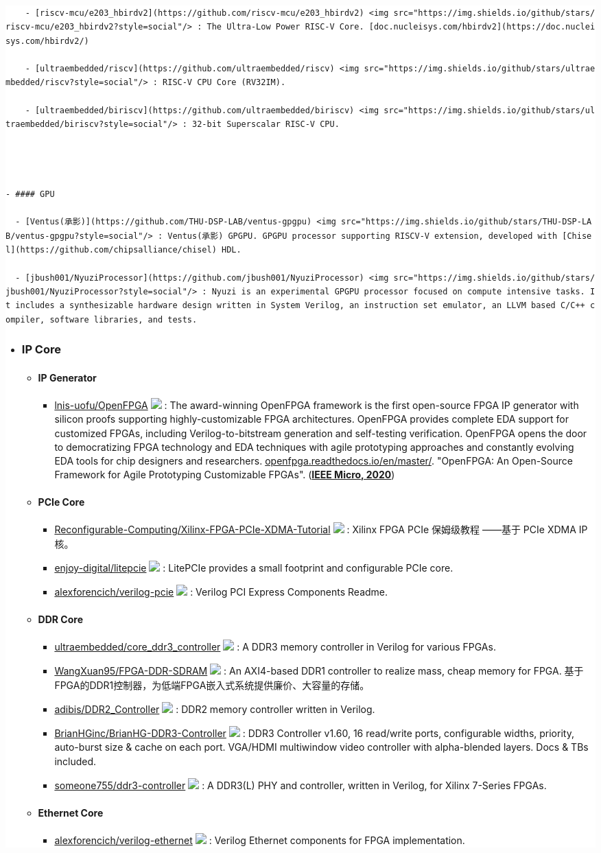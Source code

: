         - [riscv-mcu/e203_hbirdv2](https://github.com/riscv-mcu/e203_hbirdv2) <img src="https://img.shields.io/github/stars/riscv-mcu/e203_hbirdv2?style=social"/> : The Ultra-Low Power RISC-V Core. [doc.nucleisys.com/hbirdv2](https://doc.nucleisys.com/hbirdv2/)

        - [ultraembedded/riscv](https://github.com/ultraembedded/riscv) <img src="https://img.shields.io/github/stars/ultraembedded/riscv?style=social"/> : RISC-V CPU Core (RV32IM).

        - [ultraembedded/biriscv](https://github.com/ultraembedded/biriscv) <img src="https://img.shields.io/github/stars/ultraembedded/biriscv?style=social"/> : 32-bit Superscalar RISC-V CPU.




    - #### GPU

      - [Ventus(承影)](https://github.com/THU-DSP-LAB/ventus-gpgpu) <img src="https://img.shields.io/github/stars/THU-DSP-LAB/ventus-gpgpu?style=social"/> : Ventus(承影) GPGPU. GPGPU processor supporting RISCV-V extension, developed with [Chisel](https://github.com/chipsalliance/chisel) HDL.

      - [jbush001/NyuziProcessor](https://github.com/jbush001/NyuziProcessor) <img src="https://img.shields.io/github/stars/jbush001/NyuziProcessor?style=social"/> : Nyuzi is an experimental GPGPU processor focused on compute intensive tasks. It includes a synthesizable hardware design written in System Verilog, an instruction set emulator, an LLVM based C/C++ compiler, software libraries, and tests. 





  - ### IP Core


    - #### IP Generator

      - [lnis-uofu/OpenFPGA](https://github.com/lnis-uofu/OpenFPGA) <img src="https://img.shields.io/github/stars/lnis-uofu/OpenFPGA?style=social"/> : The award-winning OpenFPGA framework is the first open-source FPGA IP generator with silicon proofs supporting highly-customizable FPGA architectures. OpenFPGA provides complete EDA support for customized FPGAs, including Verilog-to-bitstream generation and self-testing verification. OpenFPGA opens the door to democratizing FPGA technology and EDA techniques with agile prototyping approaches and constantly evolving EDA tools for chip designers and researchers. [openfpga.readthedocs.io/en/master/](openfpga.readthedocs.io/en/master/). "OpenFPGA: An Open-Source Framework for Agile Prototyping Customizable FPGAs". (**[IEEE Micro, 2020](https://ieeexplore.ieee.org/abstract/document/9098028/)**)



    - #### PCIe Core

      - [Reconfigurable-Computing/Xilinx-FPGA-PCIe-XDMA-Tutorial](https://github.com/Reconfigurable-Computing/Xilinx-FPGA-PCIe-XDMA-Tutorial) <img src="https://img.shields.io/github/stars/Reconfigurable-Computing/Xilinx-FPGA-PCIe-XDMA-Tutorial?style=social"/> : Xilinx FPGA PCIe 保姆级教程 ——基于 PCIe XDMA IP核。

      - [enjoy-digital/litepcie](https://github.com/enjoy-digital/litepcie) <img src="https://img.shields.io/github/stars/enjoy-digital/litepcie?style=social"/> : LitePCIe provides a small footprint and configurable PCIe core.

      - [alexforencich/verilog-pcie](https://github.com/alexforencich/verilog-pcie) <img src="https://img.shields.io/github/stars/alexforencich/verilog-pcie?style=social"/> : Verilog PCI Express Components Readme.



    - #### DDR Core

      - [ultraembedded/core_ddr3_controller](https://github.com/ultraembedded/core_ddr3_controller) <img src="https://img.shields.io/github/stars/ultraembedded/core_ddr3_controller?style=social"/> : A DDR3 memory controller in Verilog for various FPGAs.

      - [WangXuan95/FPGA-DDR-SDRAM](https://github.com/WangXuan95/FPGA-DDR-SDRAM) <img src="https://img.shields.io/github/stars/WangXuan95/FPGA-DDR-SDRAM?style=social"/> : An AXI4-based DDR1 controller to realize mass, cheap memory for FPGA. 基于FPGA的DDR1控制器，为低端FPGA嵌入式系统提供廉价、大容量的存储。 

      - [adibis/DDR2_Controller](https://github.com/adibis/DDR2_Controller) <img src="https://img.shields.io/github/stars/adibis/DDR2_Controller?style=social"/> : DDR2 memory controller written in Verilog.

      - [BrianHGinc/BrianHG-DDR3-Controller](https://github.com/BrianHGinc/BrianHG-DDR3-Controller) <img src="https://img.shields.io/github/stars/BrianHGinc/BrianHG-DDR3-Controller?style=social"/> : DDR3 Controller v1.60, 16 read/write ports, configurable widths, priority, auto-burst size & cache on each port. VGA/HDMI multiwindow video controller with alpha-blended layers. Docs & TBs included. 

      - [someone755/ddr3-controller](https://github.com/someone755/ddr3-controller) <img src="https://img.shields.io/github/stars/someone755/ddr3-controller?style=social"/> : A DDR3(L) PHY and controller, written in Verilog, for Xilinx 7-Series FPGAs.




    - #### Ethernet Core

      - [alexforencich/verilog-ethernet](https://github.com/alexforencich/verilog-ethernet) <img src="https://img.shields.io/github/stars/alexforencich/verilog-ethernet?style=social"/> : Verilog Ethernet components for FPGA implementation.


